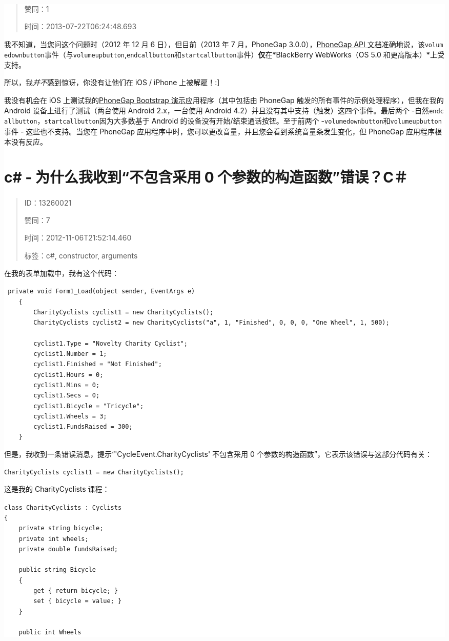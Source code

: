 > 赞同：1
> 
> 时间：2013-07-22T06:24:48.693

我不知道，当您问这个问题时（2012 年 12 月 6 日），但目前（2013 年 7 月，PhoneGap 3.0.0），[PhoneGap API 文档](http://docs.phonegap.com/en/3.0.0/cordova_events_events.md.html#volumedownbutton)准确地说，该`volumedownbutton`事件（与`volumeupbutton`,`endcallbutton`和`startcallbutton`事件）**仅**在*BlackBerry WebWorks（OS 5.0 和更高版本）*上受支持。

所以，我*并不*感到惊讶，你没有让他们在 iOS / iPhone 上被解雇！:]

我没有机会在 iOS 上测试我的[PhoneGap Bootstrap 演示](https://github.com/trejder/pg-demo-bootstrap)应用程序（其中包括由 PhoneGap 触发的所有事件的示例处理程序），但我在我的 Android 设备上进行了测试（两台使用 Android 2.x，一台使用 Android 4.2）并且没有其中支持（触发）这四个事件。最后两个 -自然`endcallbutton`，`startcallbutton`因为大多数基于 Android 的设备没有开始/结束通话按钮。至于前两个 -`volumedownbutton`和`volumeupbutton`事件 - 这些也不支持。当您在 PhoneGap 应用程序中时，您可以更改音量，并且您会看到系统音量条发生变化，但 PhoneGap 应用程序根本没有反应。

# c# - 为什么我收到“不包含采用 0 个参数的构造函数”错误？C＃

> ID：13260021
> 
> 赞同：7
> 
> 时间：2012-11-06T21:52:14.460
> 
> 标签：c#, constructor, arguments

在我的表单加载中，我有这个代码：

```
 private void Form1_Load(object sender, EventArgs e)
    {
        CharityCyclists cyclist1 = new CharityCyclists();
        CharityCyclists cyclist2 = new CharityCyclists("a", 1, "Finished", 0, 0, 0, "One Wheel", 1, 500);

        cyclist1.Type = "Novelty Charity Cyclist";
        cyclist1.Number = 1;
        cyclist1.Finished = "Not Finished";
        cyclist1.Hours = 0;
        cyclist1.Mins = 0;
        cyclist1.Secs = 0;
        cyclist1.Bicycle = "Tricycle";
        cyclist1.Wheels = 3;
        cyclist1.FundsRaised = 300;
    } 
```

但是，我收到一条错误消息，提示“'CycleEvent.CharityCyclists' 不包含采用 0 个参数的构造函数”，它表示该错误与这部分代码有关：

```
CharityCyclists cyclist1 = new CharityCyclists(); 
```

这是我的 CharityCyclists 课程：

```
class CharityCyclists : Cyclists
{
    private string bicycle;
    private int wheels;
    private double fundsRaised;

    public string Bicycle
    {
        get { return bicycle; }
        set { bicycle = value; }
    }

    public int Wheels
```